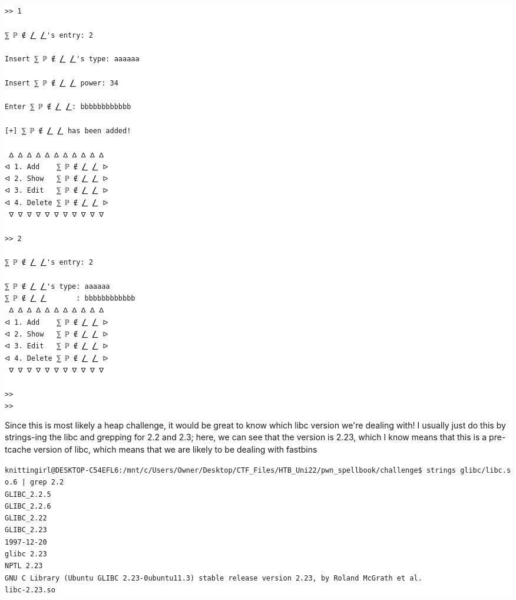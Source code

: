 ```
>> 1

⅀ ℙ ∉ ⎳ ⎳'s entry: 2

Insert ⅀ ℙ ∉ ⎳ ⎳'s type: aaaaaa

Insert ⅀ ℙ ∉ ⎳ ⎳ power: 34

Enter ⅀ ℙ ∉ ⎳ ⎳: bbbbbbbbbbbb

[+] ⅀ ℙ ∉ ⎳ ⎳ has been added!

 ᐃ ᐃ ᐃ ᐃ ᐃ ᐃ ᐃ ᐃ ᐃ ᐃ ᐃ
ᐊ 1. Add    ⅀ ℙ ∉ ⎳ ⎳ ᐅ
ᐊ 2. Show   ⅀ ℙ ∉ ⎳ ⎳ ᐅ
ᐊ 3. Edit   ⅀ ℙ ∉ ⎳ ⎳ ᐅ
ᐊ 4. Delete ⅀ ℙ ∉ ⎳ ⎳ ᐅ
 ᐁ ᐁ ᐁ ᐁ ᐁ ᐁ ᐁ ᐁ ᐁ ᐁ ᐁ

>> 2

⅀ ℙ ∉ ⎳ ⎳'s entry: 2

⅀ ℙ ∉ ⎳ ⎳'s type: aaaaaa
⅀ ℙ ∉ ⎳ ⎳       : bbbbbbbbbbbb
 ᐃ ᐃ ᐃ ᐃ ᐃ ᐃ ᐃ ᐃ ᐃ ᐃ ᐃ
ᐊ 1. Add    ⅀ ℙ ∉ ⎳ ⎳ ᐅ
ᐊ 2. Show   ⅀ ℙ ∉ ⎳ ⎳ ᐅ
ᐊ 3. Edit   ⅀ ℙ ∉ ⎳ ⎳ ᐅ
ᐊ 4. Delete ⅀ ℙ ∉ ⎳ ⎳ ᐅ
 ᐁ ᐁ ᐁ ᐁ ᐁ ᐁ ᐁ ᐁ ᐁ ᐁ ᐁ

>>
>>
```
Since this is most likely a heap challenge, it would be great to know which libc version we're dealing with! I usually just do this by strings-ing the libc and grepping for 2.2 and 2.3; here, we can see that the version is 2.23, which I know means that this is a pre-tcache version of libc, which means that we are likely to be dealing with fastbins
```
knittingirl@DESKTOP-C54EFL6:/mnt/c/Users/Owner/Desktop/CTF_Files/HTB_Uni22/pwn_spellbook/challenge$ strings glibc/libc.so.6 | grep 2.2
GLIBC_2.2.5
GLIBC_2.2.6
GLIBC_2.22
GLIBC_2.23
1997-12-20
glibc 2.23
NPTL 2.23
GNU C Library (Ubuntu GLIBC 2.23-0ubuntu11.3) stable release version 2.23, by Roland McGrath et al.
libc-2.23.so
```
